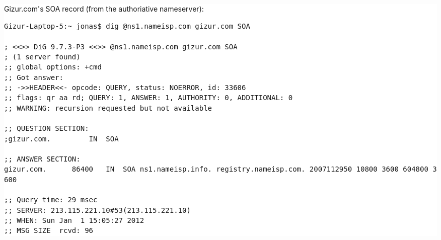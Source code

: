 Gizur.com's SOA record (from the authoriative nameserver):
<pre>
Gizur-Laptop-5:~ jonas$ dig @ns1.nameisp.com gizur.com SOA

; <<>> DiG 9.7.3-P3 <<>> @ns1.nameisp.com gizur.com SOA
; (1 server found)
;; global options: +cmd
;; Got answer:
;; ->>HEADER<<- opcode: QUERY, status: NOERROR, id: 33606
;; flags: qr aa rd; QUERY: 1, ANSWER: 1, AUTHORITY: 0, ADDITIONAL: 0
;; WARNING: recursion requested but not available

;; QUESTION SECTION:
;gizur.com.			IN	SOA

;; ANSWER SECTION:
gizur.com.		86400	IN	SOA	ns1.nameisp.info. registry.nameisp.com. 2007112950 10800 3600 604800 3600

;; Query time: 29 msec
;; SERVER: 213.115.221.10#53(213.115.221.10)
;; WHEN: Sun Jan  1 15:05:27 2012
;; MSG SIZE  rcvd: 96
</pre>
